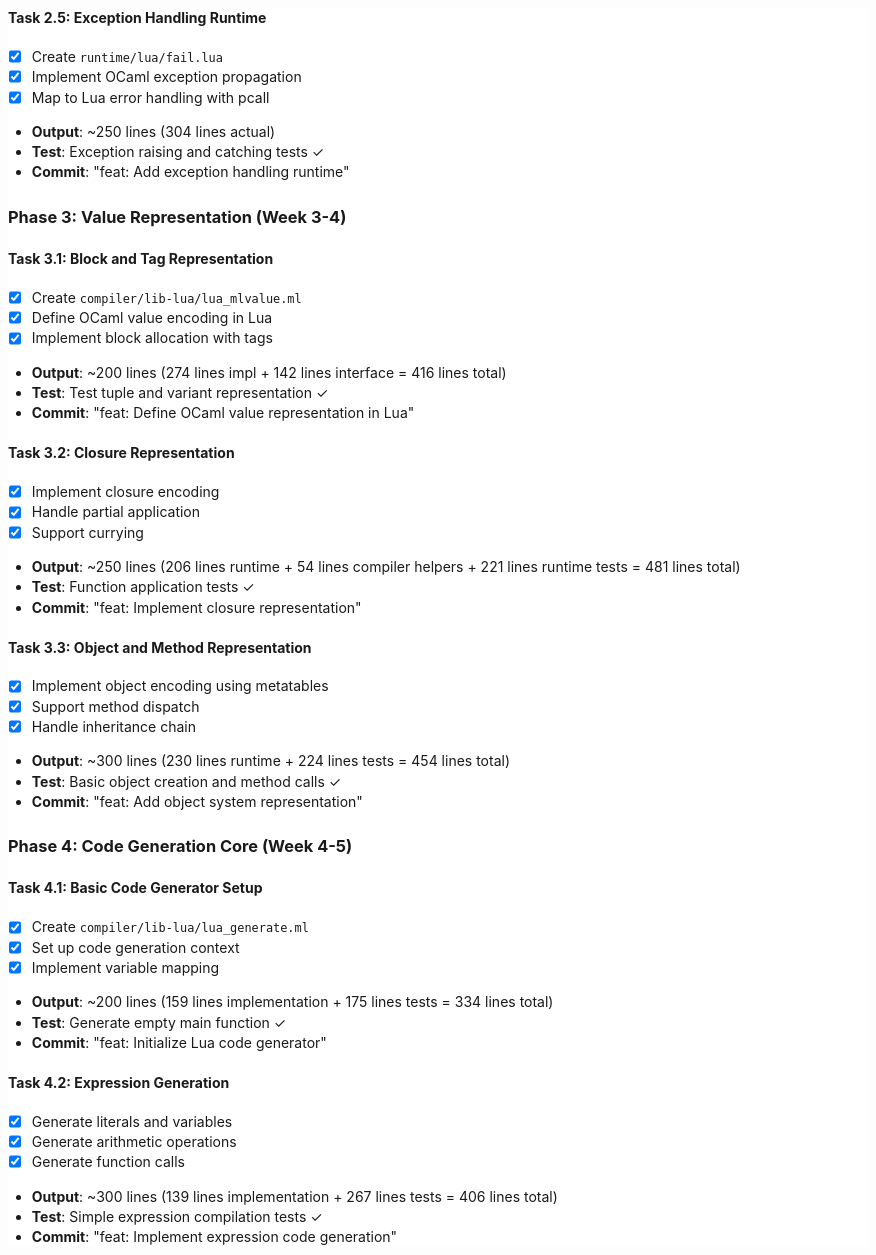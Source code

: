 #### Task 2.5: Exception Handling Runtime
- [x] Create `runtime/lua/fail.lua`
- [x] Implement OCaml exception propagation
- [x] Map to Lua error handling with pcall
- **Output**: ~250 lines (304 lines actual)
- **Test**: Exception raising and catching tests ✓
- **Commit**: "feat: Add exception handling runtime"

### Phase 3: Value Representation (Week 3-4)

#### Task 3.1: Block and Tag Representation
- [x] Create `compiler/lib-lua/lua_mlvalue.ml`
- [x] Define OCaml value encoding in Lua
- [x] Implement block allocation with tags
- **Output**: ~200 lines (274 lines impl + 142 lines interface = 416 lines total)
- **Test**: Test tuple and variant representation ✓
- **Commit**: "feat: Define OCaml value representation in Lua"

#### Task 3.2: Closure Representation
- [x] Implement closure encoding
- [x] Handle partial application
- [x] Support currying
- **Output**: ~250 lines (206 lines runtime + 54 lines compiler helpers + 221 lines runtime tests = 481 lines total)
- **Test**: Function application tests ✓
- **Commit**: "feat: Implement closure representation"

#### Task 3.3: Object and Method Representation
- [x] Implement object encoding using metatables
- [x] Support method dispatch
- [x] Handle inheritance chain
- **Output**: ~300 lines (230 lines runtime + 224 lines tests = 454 lines total)
- **Test**: Basic object creation and method calls ✓
- **Commit**: "feat: Add object system representation"

### Phase 4: Code Generation Core (Week 4-5)

#### Task 4.1: Basic Code Generator Setup
- [x] Create `compiler/lib-lua/lua_generate.ml`
- [x] Set up code generation context
- [x] Implement variable mapping
- **Output**: ~200 lines (159 lines implementation + 175 lines tests = 334 lines total)
- **Test**: Generate empty main function ✓
- **Commit**: "feat: Initialize Lua code generator"

#### Task 4.2: Expression Generation
- [x] Generate literals and variables
- [x] Generate arithmetic operations
- [x] Generate function calls
- **Output**: ~300 lines (139 lines implementation + 267 lines tests = 406 lines total)
- **Test**: Simple expression compilation tests ✓
- **Commit**: "feat: Implement expression code generation"
